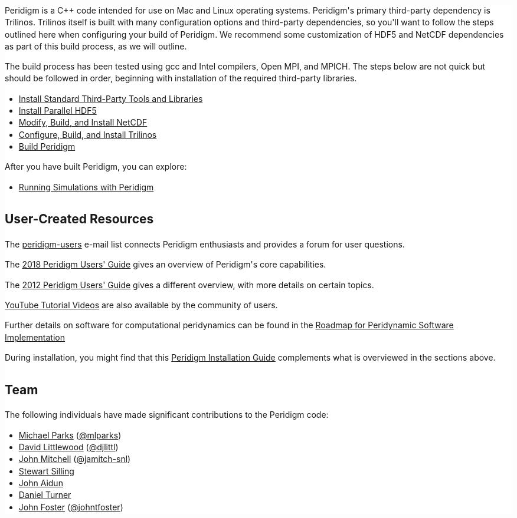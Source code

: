 Peridigm is a C++ code intended for use on Mac and Linux operating systems. Peridigm's primary third-party dependency is Trilinos. Trilinos itself is built with many configuration options and third-party dependencies, so you'll want to follow the steps outlined here when configuring your build of Peridigm. We recommend some customization of HDF5 and NetCDF dependencies as part of this build process, as we will outline.

The build process has been tested using gcc and Intel compilers, Open MPI, and MPICH.  The steps below are not quick but should be followed in order, beginning with installation of the required third-party libraries.

 * [Install Standard Third-Party Tools and Libraries](doc/InstallingThirdPartyLibs.md)
 * [Install Parallel HDF5](doc/HDF5.md)
 * [Modify, Build, and Install NetCDF](doc/NetCDF.md)
 * [Configure, Build, and Install Trilinos](doc/Trilinos.md)
 * [Build Peridigm](doc/BuildingPeridigm.md)

After you have built Peridigm, you can explore:
 * [Running Simulations with Peridigm](doc/RunningSimulations.md)


## User-Created Resources

The [peridigm-users](https://software.sandia.gov/mailman/listinfo/peridigm-users) e-mail list connects Peridigm enthusiasts and provides a forum for user questions.

The [2018 Peridigm Users' Guide](https://elib.dlr.de/126320/1/Peridigm_Users_Guide.pdf) gives an overview of Peridigm's core capabilities.

The [2012 Peridigm Users' Guide](https://www.semanticscholar.org/paper/Peridigm-Users%27-Guide-v1.0.0-Report-Parks/5d9a21c3aa334ce182682c4c0c3e717d3bf156ac) gives a different overview, with more details on certain topics.

[YouTube Tutorial Videos](https://www.youtube.com/channel/UCp6JvW8EJYE-Bglh8sAiIzA) are also available by the community of users.

Further details on software for computational peridynamics can be found in the [Roadmap for Peridynamic Software Implementation](https://www.osti.gov/biblio/1226115-roadmap-peridynamic-software-implementation)

During installation, you might find that this [Peridigm Installation Guide](https://elib.dlr.de/126321) complements what is overviewed in the sections above.

## Team

The following individuals have made significant contributions to the Peridigm code:
*  [Michael Parks](https://cfwebprod.sandia.gov/cfdocs/CompResearch/templates/insert/profile.cfm?snl_id=109440&ename=Parks,+Michael+L.) ([@mlparks](https://github.com/mlparks))
*  [David Littlewood](https://cfwebprod.sandia.gov/cfdocs/CompResearch/templates/insert/profile.cfm?snl_id=195431&ename=Littlewood,+David+John) ([@djlittl](https://github.com/jdlittl))
*  [John Mitchell](https://cfwebprod.sandia.gov/cfdocs/CompResearch/templates/insert/profile.cfm?snl_id=13850&ename=Mitchell,+John+A.) ([@jamitch-snl](https://github.com/jamitch-snl))
*  [Stewart Silling](http://www.sandia.gov/~sasilli/)
*  [John Aidun](http://www.cs.sandia.gov/materials_methods/)
*  [Daniel Turner](https://cfwebprod.sandia.gov/cfdocs/CompResearch/templates/insert/profile.cfm?snl_id=121696&ename=Turner,+Daniel+Z.)
*  [John Foster](http://johnfoster.pge.utexas.edu/) ([@johntfoster](https://github.com/johntfoster))
